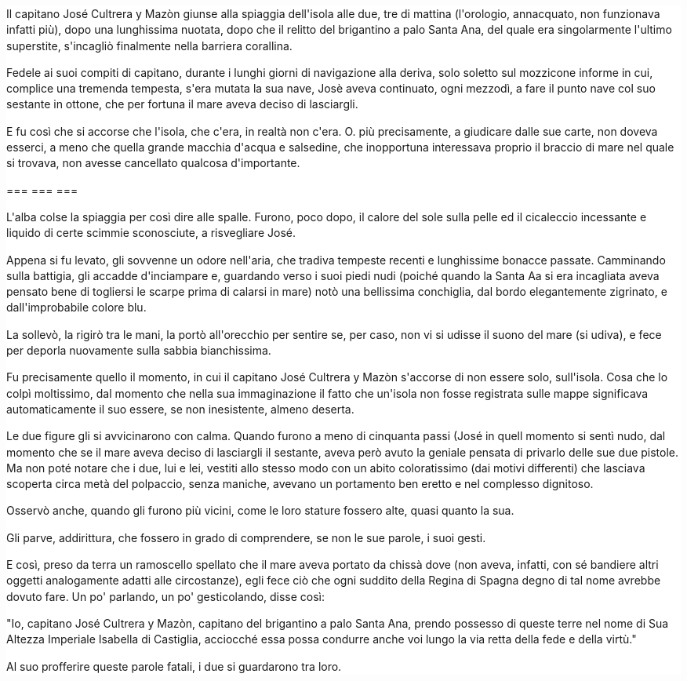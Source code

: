 Il capitano José Cultrera y Mazòn giunse alla spiaggia dell'isola alle due, tre di mattina (l'orologio, annacquato, non funzionava infatti più), dopo una lunghissima nuotata, dopo che il relitto del brigantino a palo Santa Ana, del quale era singolarmente l'ultimo superstite, s'incagliò finalmente nella barriera corallina.

Fedele ai suoi compiti di capitano, durante i lunghi giorni di navigazione alla deriva, solo soletto sul mozzicone informe in cui, complice una tremenda tempesta, s'era mutata la sua nave, Josè aveva continuato, ogni mezzodì, a fare il punto nave col suo sestante in ottone, che per fortuna il mare aveva deciso di lasciargli.

E fu così che si accorse che l'isola, che c'era, in realtà non c'era. O. più precisamente, a giudicare dalle sue carte, non doveva esserci, a meno che quella grande macchia d'acqua e salsedine, che inopportuna interessava proprio il braccio di mare nel quale si trovava, non avesse cancellato qualcosa d'importante.

=== === ===

L'alba colse la spiaggia per così dire alle spalle. Furono, poco dopo, il calore del sole sulla pelle ed il cicaleccio incessante e liquido di certe scimmie sconosciute, a risvegliare José.

Appena si fu levato, gli sovvenne un odore nell'aria, che tradiva tempeste recenti e lunghissime bonacce passate. Camminando sulla battigia, gli accadde d'inciampare e, guardando verso i suoi piedi nudi (poiché quando la Santa Aa si era incagliata aveva pensato bene di togliersi le scarpe prima di calarsi in mare) notò una bellissima conchiglia, dal bordo elegantemente zigrinato, e dall'improbabile colore blu.

La sollevò, la rigirò tra le mani, la portò all'orecchio per sentire se, per caso, non vi si udisse il suono del mare (si udiva), e fece per deporla nuovamente sulla sabbia bianchissima.

Fu precisamente quello il momento, in cui il capitano José Cultrera y Mazòn s'accorse di non essere solo, sull'isola. Cosa che lo colpì moltissimo, dal momento che nella sua immaginazione il fatto che un'isola non fosse registrata sulle mappe significava automaticamente il suo essere, se non inesistente, almeno deserta.

Le due figure gli si avvicinarono con calma. Quando furono a meno di cinquanta passi (José in quell momento si sentì nudo, dal momento che se il mare aveva deciso di lasciargli il sestante, aveva però avuto la geniale pensata di privarlo delle sue due pistole. Ma non poté notare che i due, lui e lei, vestiti allo stesso modo con un abito coloratissimo (dai motivi differenti) che lasciava scoperta circa metà del polpaccio, senza maniche, avevano un portamento ben eretto e nel complesso dignitoso.

Osservò anche, quando gli furono più vicini, come le loro stature fossero alte, quasi quanto la sua.

Gli parve, addirittura, che fossero in grado di comprendere, se non le sue parole, i suoi gesti.

E così, preso da terra un ramoscello spellato che il mare aveva portato da chissà dove (non aveva, infatti, con sé bandiere altri oggetti analogamente adatti alle circostanze), egli fece ciò che ogni suddito della Regina di Spagna degno di tal nome avrebbe dovuto fare. Un po' parlando, un po' gesticolando, disse così:

"Io, capitano José Cultrera y Mazòn, capitano del brigantino a palo Santa Ana, prendo possesso di queste terre nel nome di Sua Altezza Imperiale Isabella di Castiglia, acciocché essa possa condurre anche voi lungo la via retta della fede e della virtù."

Al suo profferire queste parole fatali, i due si guardarono tra loro.
